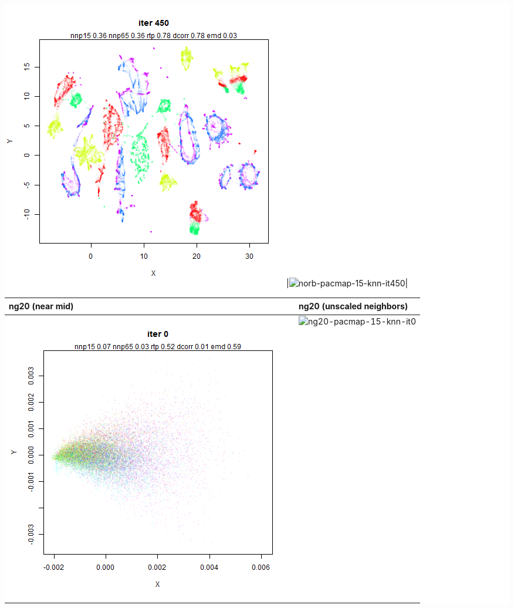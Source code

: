 ![norb-pacmap-15-it450](../img/pacmap/nomid/norb-pacmap-15-it450.png)|![norb-pacmap-15-knn-it450](../img/pacmap/nomid/norb-pacmap-15-knn-it450.png)|

| ng20 (near mid) | ng20 (unscaled neighbors) | 
|:--|:--|
![ng20-pacmap-15-it0](../img/pacmap/nomid/ng20-pacmap-15-it0.png)|![ng20-pacmap-15-knn-it0](../img/pacmap/nomid/ng20-pacmap-15-knn-it0.png)|